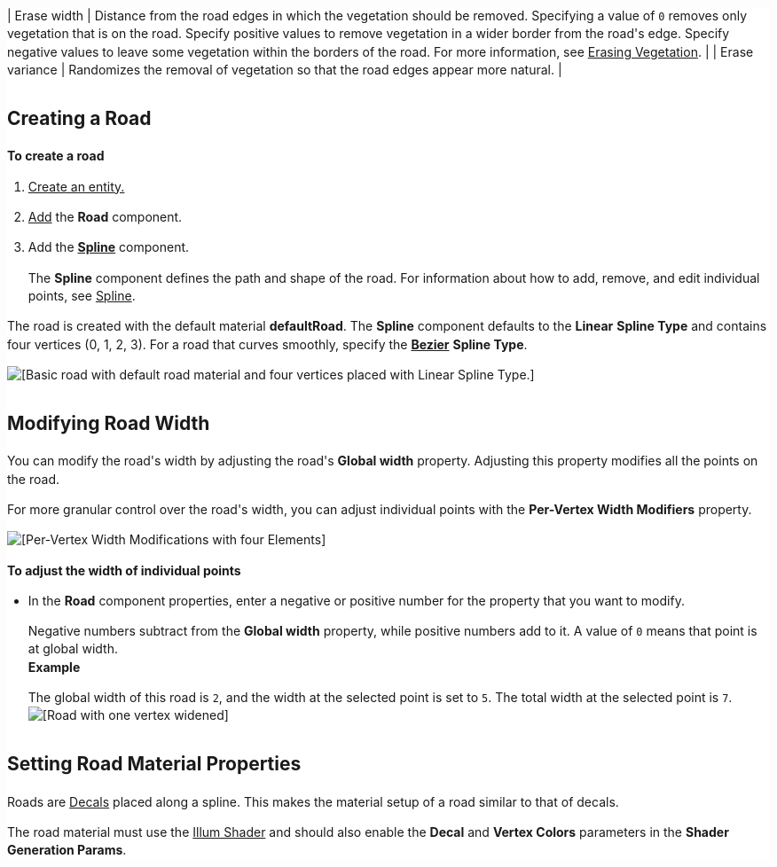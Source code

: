 | Erase width |  Distance from the road edges in which the vegetation should be removed\. Specifying a value of `0` removes only vegetation that is on the road\. Specify positive values to remove vegetation in a wider border from the road's edge\. Specify negative values to leave some vegetation within the borders of the road\.  For more information, see [Erasing Vegetation](#erasing-road-vegetation)\.  | 
| Erase variance | Randomizes the removal of vegetation so that the road edges appear more natural\. | 

## Creating a Road<a name="creating-a-road"></a>

**To create a road**

1. [Create an entity\.](creating-entity.md)

1. [Add](component-working-adding.md) the **Road** component\.

1. Add the **[Spline](component-spline.md)** component\.

   The **Spline** component defines the path and shape of the road\. For information about how to add, remove, and edit individual points, see [Spline](component-spline.md)\.

The road is created with the default material **defaultRoad**\. The **Spline** component defaults to the **Linear** **Spline Type** and contains four vertices \(0, 1, 2, 3\)\. For a road that curves smoothly, specify the [**Bezier**](component-spline.md#spline-type-bezier) **Spline Type**\.

![\[Basic road with default road material and four vertices placed with Linear Spline Type.\]](http://docs.aws.amazon.com/lumberyard/latest/userguide/images/component/creating-a-road.png)

## Modifying Road Width<a name="modifying-road-width"></a>

You can modify the road's width by adjusting the road's **Global width** property\. Adjusting this property modifies all the points on the road\.

For more granular control over the road's width, you can adjust individual points with the **Per\-Vertex Width Modifiers** property\.

![\[Per-Vertex Width Modifications with four Elements\]](http://docs.aws.amazon.com/lumberyard/latest/userguide/images/component/modifying-road-width-1.png)

**To adjust the width of individual points**
+ In the **Road** component properties, enter a negative or positive number for the property that you want to modify\.

  Negative numbers subtract from the **Global width** property, while positive numbers add to it\. A value of `0` means that point is at global width\.  
**Example**  

  The global width of this road is `2`, and the width at the selected point is set to `5`\. The total width at the selected point is `7`\.  
![\[Road with one vertex widened\]](http://docs.aws.amazon.com/lumberyard/latest/userguide/images/component/modifying-road-width-2.png)

## Setting Road Material Properties<a name="setting-road-materials"></a>

Roads are [Decals](component-decal.md) placed along a spline\. This makes the material setup of a road similar to that of decals\.

The road material must use the [Illum Shader](shader-ref-illum.md) and should also enable the **Decal** and **Vertex Colors** parameters in the **Shader Generation Params**\.
